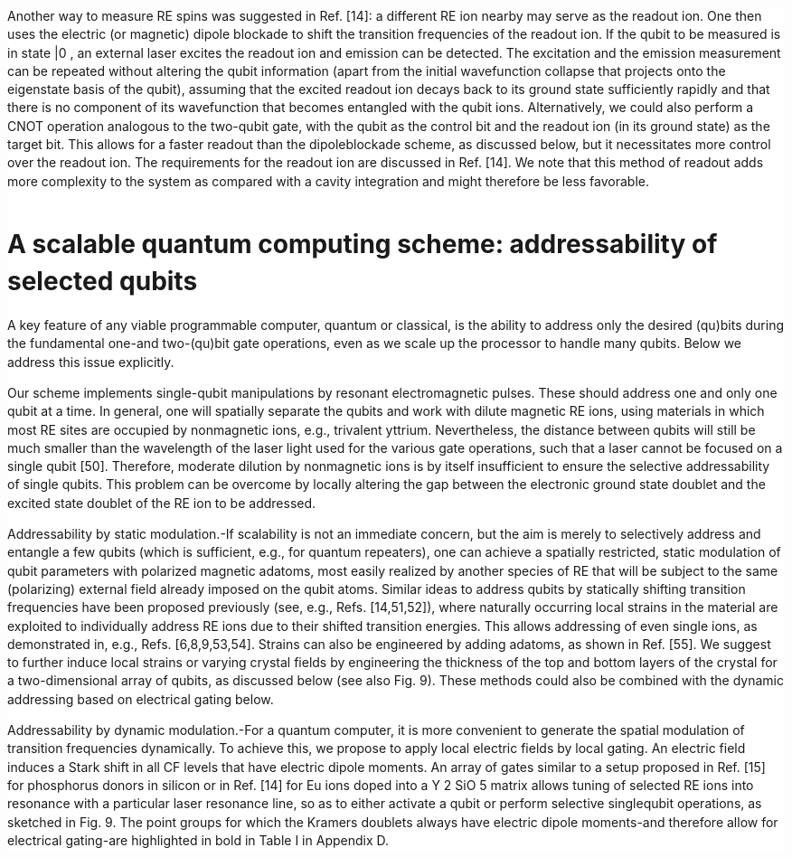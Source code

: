 Another way to measure RE spins was suggested in Ref. [14]: a different RE ion nearby may serve as the readout ion. One then uses the electric (or magnetic) dipole blockade to shift the transition frequencies of the readout ion. If the qubit to be measured is in state |0 , an external laser excites the readout ion and emission can be detected. The excitation and the emission measurement can be repeated without altering the qubit information (apart from the initial wavefunction collapse that projects onto the eigenstate basis of the qubit), assuming that the excited readout ion decays back to its ground state sufficiently rapidly and that there is no component of its wavefunction that becomes entangled with the qubit ions. Alternatively, we could also perform a CNOT operation analogous to the two-qubit gate, with the qubit as the control bit and the readout ion (in its ground state) as the target bit. This allows for a faster readout than the dipoleblockade scheme, as discussed below, but it necessitates more control over the readout ion. The requirements for the readout ion are discussed in Ref. [14]. We note that this method of readout adds more complexity to the system as compared with a cavity integration and might therefore be less favorable.

# A scalable quantum computing scheme: addressability of selected qubits

A key feature of any viable programmable computer, quantum or classical, is the ability to address only the desired (qu)bits during the fundamental one-and two-(qu)bit gate operations, even as we scale up the processor to handle many qubits. Below we address this issue explicitly.

Our scheme implements single-qubit manipulations by resonant electromagnetic pulses. These should address one and only one qubit at a time. In general, one will spatially separate the qubits and work with dilute magnetic RE ions, using materials in which most RE sites are occupied by nonmagnetic ions, e.g., trivalent yttrium. Nevertheless, the distance between qubits will still be much smaller than the wavelength of the laser light used for the various gate operations, such that a laser cannot be focused on a single qubit [50]. Therefore, moderate dilution by nonmagnetic ions is by itself insufficient to ensure the selective addressability of single qubits. This problem can be overcome by locally altering the gap between the electronic ground state doublet and the excited state doublet of the RE ion to be addressed.

Addressability by static modulation.-If scalability is not an immediate concern, but the aim is merely to selectively address and entangle a few qubits (which is sufficient, e.g., for quantum repeaters), one can achieve a spatially restricted, static modulation of qubit parameters with polarized magnetic adatoms, most easily realized by another species of RE that will be subject to the same (polarizing) external field already imposed on the qubit atoms. Similar ideas to address qubits by statically shifting transition frequencies have been proposed previously (see, e.g., Refs. [14,51,52]), where naturally occurring local strains in the material are exploited to individually address RE ions due to their shifted transition energies. This allows addressing of even single ions, as demonstrated in, e.g., Refs. [6,8,9,53,54]. Strains can also be engineered by adding adatoms, as shown in Ref. [55]. We suggest to further induce local strains or varying crystal fields by engineering the thickness of the top and bottom layers of the crystal for a two-dimensional array of qubits, as discussed below (see also Fig. 9). These methods could also be combined with the dynamic addressing based on electrical gating below.

Addressability by dynamic modulation.-For a quantum computer, it is more convenient to generate the spatial modulation of transition frequencies dynamically. To achieve this, we propose to apply local electric fields by local gating. An electric field induces a Stark shift in all CF levels that have electric dipole moments. An array of gates similar to a setup proposed in Ref. [15] for phosphorus donors in silicon or in Ref. [14] for Eu ions doped into a Y 2 SiO 5 matrix allows tuning of selected RE ions into resonance with a particular laser resonance line, so as to either activate a qubit or perform selective singlequbit operations, as sketched in Fig. 9. The point groups for which the Kramers doublets always have electric dipole moments-and therefore allow for electrical gating-are highlighted in bold in Table I in Appendix D.
